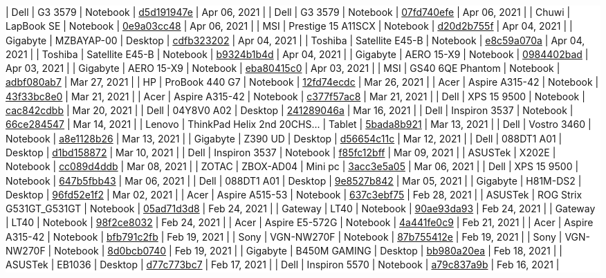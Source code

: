 | Dell          | G3 3579                     | Notebook    | [d5d191947e](https://linux-hardware.org/?probe=d5d191947e) | Apr 06, 2021 |
| Dell          | G3 3579                     | Notebook    | [07fd740efe](https://linux-hardware.org/?probe=07fd740efe) | Apr 06, 2021 |
| Chuwi         | LapBook SE                  | Notebook    | [0e9a03cc48](https://linux-hardware.org/?probe=0e9a03cc48) | Apr 06, 2021 |
| MSI           | Prestige 15 A11SCX          | Notebook    | [d20d2b755f](https://linux-hardware.org/?probe=d20d2b755f) | Apr 04, 2021 |
| Gigabyte      | MZBAYAP-00                  | Desktop     | [cdfb323202](https://linux-hardware.org/?probe=cdfb323202) | Apr 04, 2021 |
| Toshiba       | Satellite E45-B             | Notebook    | [e8c59a070a](https://linux-hardware.org/?probe=e8c59a070a) | Apr 04, 2021 |
| Toshiba       | Satellite E45-B             | Notebook    | [b9324b1b4d](https://linux-hardware.org/?probe=b9324b1b4d) | Apr 04, 2021 |
| Gigabyte      | AERO 15-X9                  | Notebook    | [0984402bad](https://linux-hardware.org/?probe=0984402bad) | Apr 03, 2021 |
| Gigabyte      | AERO 15-X9                  | Notebook    | [eba80415c0](https://linux-hardware.org/?probe=eba80415c0) | Apr 03, 2021 |
| MSI           | GS40 6QE Phantom            | Notebook    | [adbf080ab7](https://linux-hardware.org/?probe=adbf080ab7) | Mar 27, 2021 |
| HP            | ProBook 440 G7              | Notebook    | [12fd74ecdc](https://linux-hardware.org/?probe=12fd74ecdc) | Mar 26, 2021 |
| Acer          | Aspire A315-42              | Notebook    | [43f33bc8e0](https://linux-hardware.org/?probe=43f33bc8e0) | Mar 21, 2021 |
| Acer          | Aspire A315-42              | Notebook    | [c377f57ac8](https://linux-hardware.org/?probe=c377f57ac8) | Mar 21, 2021 |
| Dell          | XPS 15 9500                 | Notebook    | [cac842cdbb](https://linux-hardware.org/?probe=cac842cdbb) | Mar 20, 2021 |
| Dell          | 04Y8V0 A02                  | Desktop     | [241289046a](https://linux-hardware.org/?probe=241289046a) | Mar 16, 2021 |
| Dell          | Inspiron 3537               | Notebook    | [66ce284547](https://linux-hardware.org/?probe=66ce284547) | Mar 14, 2021 |
| Lenovo        | ThinkPad Helix 2nd 20CHS... | Tablet      | [5bada8b921](https://linux-hardware.org/?probe=5bada8b921) | Mar 13, 2021 |
| Dell          | Vostro 3460                 | Notebook    | [a8e1128b26](https://linux-hardware.org/?probe=a8e1128b26) | Mar 13, 2021 |
| Gigabyte      | Z390 UD                     | Desktop     | [d56654c11c](https://linux-hardware.org/?probe=d56654c11c) | Mar 12, 2021 |
| Dell          | 088DT1 A01                  | Desktop     | [d1bd158872](https://linux-hardware.org/?probe=d1bd158872) | Mar 10, 2021 |
| Dell          | Inspiron 3537               | Notebook    | [f85fc12bff](https://linux-hardware.org/?probe=f85fc12bff) | Mar 09, 2021 |
| ASUSTek       | X202E                       | Notebook    | [cc089d4ddb](https://linux-hardware.org/?probe=cc089d4ddb) | Mar 08, 2021 |
| ZOTAC         | ZBOX-AD04                   | Mini pc     | [3acc3e5a05](https://linux-hardware.org/?probe=3acc3e5a05) | Mar 06, 2021 |
| Dell          | XPS 15 9500                 | Notebook    | [647b5fbb43](https://linux-hardware.org/?probe=647b5fbb43) | Mar 06, 2021 |
| Dell          | 088DT1 A01                  | Desktop     | [9e8527b842](https://linux-hardware.org/?probe=9e8527b842) | Mar 05, 2021 |
| Gigabyte      | H81M-DS2                    | Desktop     | [96fd52e1f2](https://linux-hardware.org/?probe=96fd52e1f2) | Mar 02, 2021 |
| Acer          | Aspire A515-53              | Notebook    | [637c3ebf75](https://linux-hardware.org/?probe=637c3ebf75) | Feb 28, 2021 |
| ASUSTek       | ROG Strix G531GT_G531GT     | Notebook    | [05ad71d3d8](https://linux-hardware.org/?probe=05ad71d3d8) | Feb 24, 2021 |
| Gateway       | LT40                        | Notebook    | [90ae93da93](https://linux-hardware.org/?probe=90ae93da93) | Feb 24, 2021 |
| Gateway       | LT40                        | Notebook    | [98f2ce8032](https://linux-hardware.org/?probe=98f2ce8032) | Feb 24, 2021 |
| Acer          | Aspire E5-572G              | Notebook    | [4a441fe0c9](https://linux-hardware.org/?probe=4a441fe0c9) | Feb 21, 2021 |
| Acer          | Aspire A315-42              | Notebook    | [bfb791c2fb](https://linux-hardware.org/?probe=bfb791c2fb) | Feb 19, 2021 |
| Sony          | VGN-NW270F                  | Notebook    | [87b755412e](https://linux-hardware.org/?probe=87b755412e) | Feb 19, 2021 |
| Sony          | VGN-NW270F                  | Notebook    | [8d0bcb0740](https://linux-hardware.org/?probe=8d0bcb0740) | Feb 19, 2021 |
| Gigabyte      | B450M GAMING                | Desktop     | [bb980a20ea](https://linux-hardware.org/?probe=bb980a20ea) | Feb 18, 2021 |
| ASUSTek       | EB1036                      | Desktop     | [d77c773bc7](https://linux-hardware.org/?probe=d77c773bc7) | Feb 17, 2021 |
| Dell          | Inspiron 5570               | Notebook    | [a79c837a9b](https://linux-hardware.org/?probe=a79c837a9b) | Feb 16, 2021 |